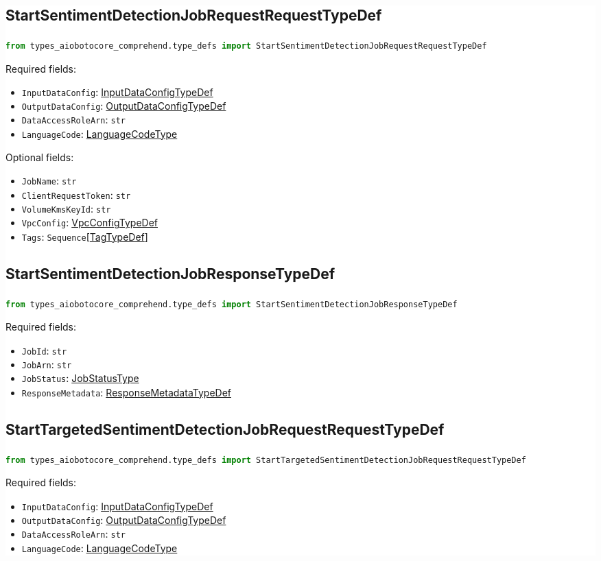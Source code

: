 <a id="startsentimentdetectionjobrequestrequesttypedef"></a>

## StartSentimentDetectionJobRequestRequestTypeDef

```python
from types_aiobotocore_comprehend.type_defs import StartSentimentDetectionJobRequestRequestTypeDef
```

Required fields:

- `InputDataConfig`:
  [InputDataConfigTypeDef](./type_defs.md#inputdataconfigtypedef)
- `OutputDataConfig`:
  [OutputDataConfigTypeDef](./type_defs.md#outputdataconfigtypedef)
- `DataAccessRoleArn`: `str`
- `LanguageCode`: [LanguageCodeType](./literals.md#languagecodetype)

Optional fields:

- `JobName`: `str`
- `ClientRequestToken`: `str`
- `VolumeKmsKeyId`: `str`
- `VpcConfig`: [VpcConfigTypeDef](./type_defs.md#vpcconfigtypedef)
- `Tags`: `Sequence`\[[TagTypeDef](./type_defs.md#tagtypedef)\]

<a id="startsentimentdetectionjobresponsetypedef"></a>

## StartSentimentDetectionJobResponseTypeDef

```python
from types_aiobotocore_comprehend.type_defs import StartSentimentDetectionJobResponseTypeDef
```

Required fields:

- `JobId`: `str`
- `JobArn`: `str`
- `JobStatus`: [JobStatusType](./literals.md#jobstatustype)
- `ResponseMetadata`:
  [ResponseMetadataTypeDef](./type_defs.md#responsemetadatatypedef)

<a id="starttargetedsentimentdetectionjobrequestrequesttypedef"></a>

## StartTargetedSentimentDetectionJobRequestRequestTypeDef

```python
from types_aiobotocore_comprehend.type_defs import StartTargetedSentimentDetectionJobRequestRequestTypeDef
```

Required fields:

- `InputDataConfig`:
  [InputDataConfigTypeDef](./type_defs.md#inputdataconfigtypedef)
- `OutputDataConfig`:
  [OutputDataConfigTypeDef](./type_defs.md#outputdataconfigtypedef)
- `DataAccessRoleArn`: `str`
- `LanguageCode`: [LanguageCodeType](./literals.md#languagecodetype)
